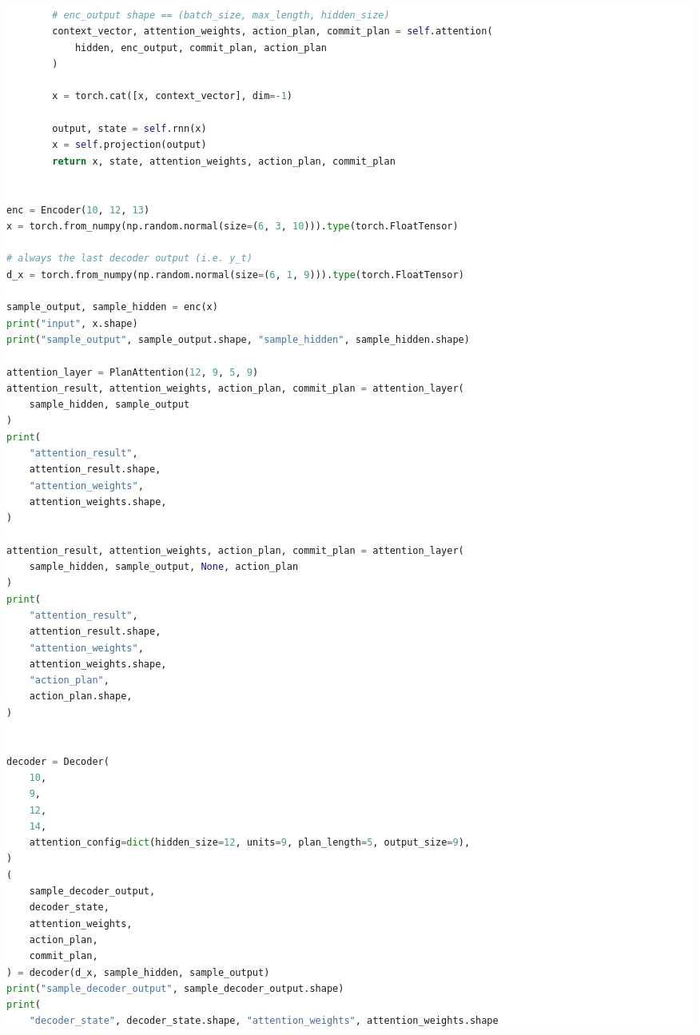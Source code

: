 ```py
        # enc_output shape == (batch_size, max_length, hidden_size)
        context_vector, attention_weights, action_plan, commit_plan = self.attention(
            hidden, enc_output, commit_plan, action_plan
        )

        x = torch.cat([x, context_vector], dim=-1)

        output, state = self.rnn(x)
        x = self.projection(output)
        return x, state, attention_weights, action_plan, commit_plan


enc = Encoder(10, 12, 13)
x = torch.from_numpy(np.random.normal(size=(6, 3, 10))).type(torch.FloatTensor)

# always the last decoder output (i.e. y_t)
d_x = torch.from_numpy(np.random.normal(size=(6, 1, 9))).type(torch.FloatTensor)

sample_output, sample_hidden = enc(x)
print("input", x.shape)
print("sample_output", sample_output.shape, "sample_hidden", sample_hidden.shape)

attention_layer = PlanAttention(12, 9, 5, 9)
attention_result, attention_weights, action_plan, commit_plan = attention_layer(
    sample_hidden, sample_output
)
print(
    "attention_result",
    attention_result.shape,
    "attention_weights",
    attention_weights.shape,
)

attention_result, attention_weights, action_plan, commit_plan = attention_layer(
    sample_hidden, sample_output, None, action_plan
)
print(
    "attention_result",
    attention_result.shape,
    "attention_weights",
    attention_weights.shape,
    "action_plan",
    action_plan.shape,
)


decoder = Decoder(
    10,
    9,
    12,
    14,
    attention_config=dict(hidden_size=12, units=9, plan_length=5, output_size=9),
)
(
    sample_decoder_output,
    decoder_state,
    attention_weights,
    action_plan,
    commit_plan,
) = decoder(d_x, sample_hidden, sample_output)
print("sample_decoder_output", sample_decoder_output.shape)
print(
    "decoder_state", decoder_state.shape, "attention_weights", attention_weights.shape
```